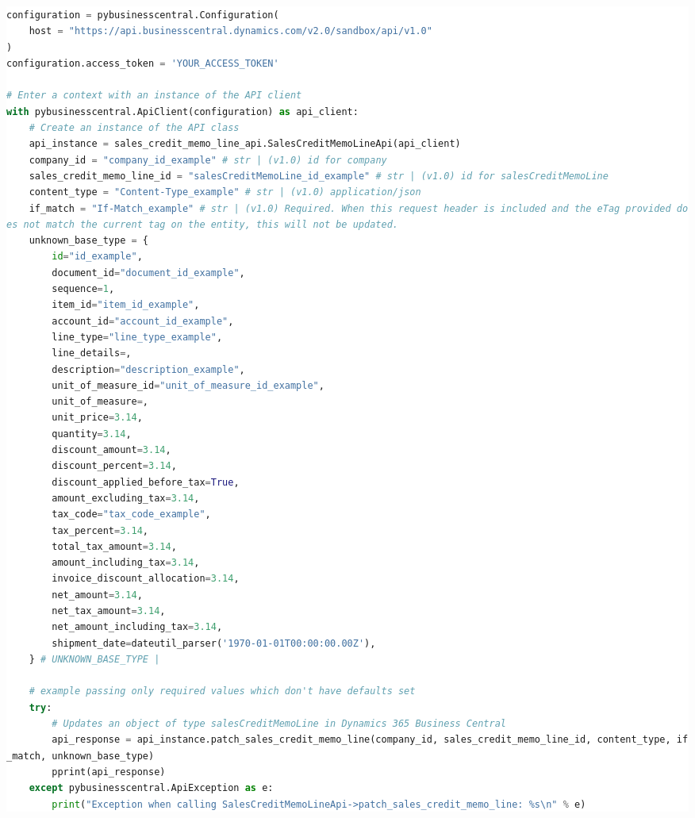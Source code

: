 ```python
configuration = pybusinesscentral.Configuration(
    host = "https://api.businesscentral.dynamics.com/v2.0/sandbox/api/v1.0"
)
configuration.access_token = 'YOUR_ACCESS_TOKEN'

# Enter a context with an instance of the API client
with pybusinesscentral.ApiClient(configuration) as api_client:
    # Create an instance of the API class
    api_instance = sales_credit_memo_line_api.SalesCreditMemoLineApi(api_client)
    company_id = "company_id_example" # str | (v1.0) id for company
    sales_credit_memo_line_id = "salesCreditMemoLine_id_example" # str | (v1.0) id for salesCreditMemoLine
    content_type = "Content-Type_example" # str | (v1.0) application/json
    if_match = "If-Match_example" # str | (v1.0) Required. When this request header is included and the eTag provided does not match the current tag on the entity, this will not be updated.
    unknown_base_type = {
        id="id_example",
        document_id="document_id_example",
        sequence=1,
        item_id="item_id_example",
        account_id="account_id_example",
        line_type="line_type_example",
        line_details=,
        description="description_example",
        unit_of_measure_id="unit_of_measure_id_example",
        unit_of_measure=,
        unit_price=3.14,
        quantity=3.14,
        discount_amount=3.14,
        discount_percent=3.14,
        discount_applied_before_tax=True,
        amount_excluding_tax=3.14,
        tax_code="tax_code_example",
        tax_percent=3.14,
        total_tax_amount=3.14,
        amount_including_tax=3.14,
        invoice_discount_allocation=3.14,
        net_amount=3.14,
        net_tax_amount=3.14,
        net_amount_including_tax=3.14,
        shipment_date=dateutil_parser('1970-01-01T00:00:00.00Z'),
    } # UNKNOWN_BASE_TYPE | 

    # example passing only required values which don't have defaults set
    try:
        # Updates an object of type salesCreditMemoLine in Dynamics 365 Business Central
        api_response = api_instance.patch_sales_credit_memo_line(company_id, sales_credit_memo_line_id, content_type, if_match, unknown_base_type)
        pprint(api_response)
    except pybusinesscentral.ApiException as e:
        print("Exception when calling SalesCreditMemoLineApi->patch_sales_credit_memo_line: %s\n" % e)
```

